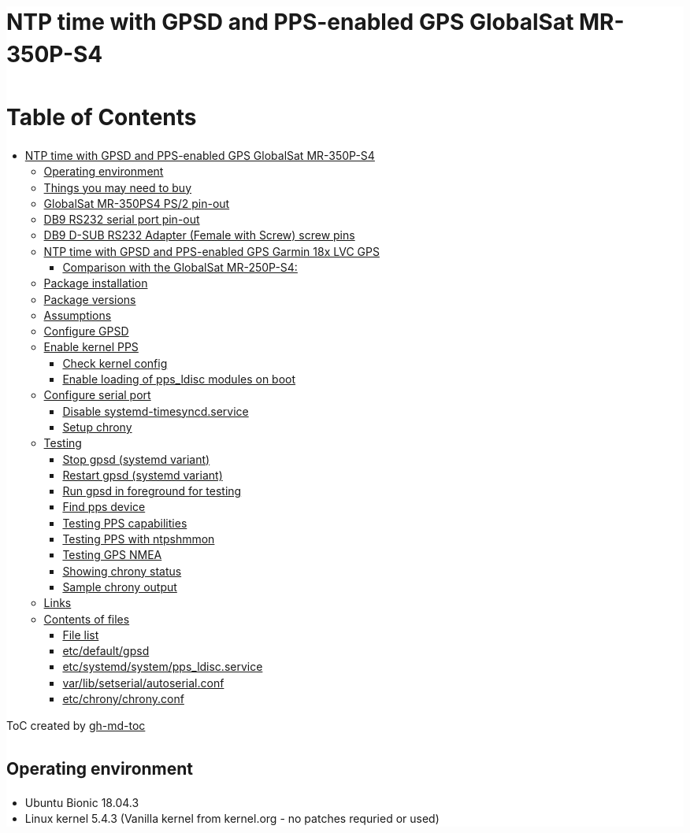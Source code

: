 # NTP time with GPSD and PPS-enabled GPS GlobalSat MR-350P-S4
Table of Contents
=================

   * [NTP time with GPSD and PPS-enabled GPS GlobalSat MR-350P-S4](#ntp-time-with-gpsd-and-pps-enabled-gps-globalsat-mr-350p-s4)
      * [Operating environment](#operating-environment)
      * [Things you may need to buy](#things-you-may-need-to-buy)
      * [GlobalSat MR-350PS4 PS/2 pin-out](#globalsat-mr-350ps4-ps2-pin-out)
      * [DB9 RS232 serial port pin-out](#db9-rs232-serial-port-pin-out)
      * [DB9 D-SUB RS232 Adapter (Female with Screw) screw pins](#db9-d-sub-rs232-adapter-female-with-screw-screw-pins)
      * [NTP time with GPSD and PPS-enabled GPS Garmin 18x LVC GPS](#ntp-time-with-gpsd-and-pps-enabled-gps-garmin-18x-lvc-gps)
         * [Comparison with the GlobalSat MR-250P-S4:](#comparison-with-the-globalsat-mr-250p-s4)
      * [Package installation](#package-installation)
      * [Package versions](#package-versions)
      * [Assumptions](#assumptions)
      * [Configure GPSD](#configure-gpsd)
      * [Enable kernel PPS](#enable-kernel-pps)
         * [Check kernel config](#check-kernel-config)
         * [Enable loading of pps_ldisc modules on boot](#enable-loading-of-pps_ldisc-modules-on-boot)
      * [Configure serial port](#configure-serial-port)
         * [Disable systemd-timesyncd.service](#disable-systemd-timesyncdservice)
         * [Setup chrony](#setup-chrony)
      * [Testing](#testing)
         * [Stop gpsd (systemd variant)](#stop-gpsd-systemd-variant)
         * [Restart gpsd (systemd variant)](#restart-gpsd-systemd-variant)
         * [Run gpsd in foreground for testing](#run-gpsd-in-foreground-for-testing)
         * [Find pps device](#find-pps-device)
         * [Testing PPS capabilities](#testing-pps-capabilities)
         * [Testing PPS with ntpshmmon](#testing-pps-with-ntpshmmon)
         * [Testing GPS NMEA](#testing-gps-nmea)
         * [Showing chrony status](#showing-chrony-status)
         * [Sample chrony output](#sample-chrony-output)
      * [Links](#links)
      * [Contents of files](#contents-of-files)
         * [File list](#file-list)
         * [etc/default/gpsd](#etcdefaultgpsd)
         * [etc/systemd/system/pps_ldisc.service](#etcsystemdsystempps_ldiscservice)
         * [var/lib/setserial/autoserial.conf](#varlibsetserialautoserialconf)
         * [etc/chrony/chrony.conf](#etcchronychronyconf)

ToC created by [gh-md-toc](https://github.com/ekalinin/github-markdown-toc)

## Operating environment
- Ubuntu Bionic 18.04.3
- Linux kernel 5.4.3 (Vanilla kernel from kernel.org - no patches requried or used)
